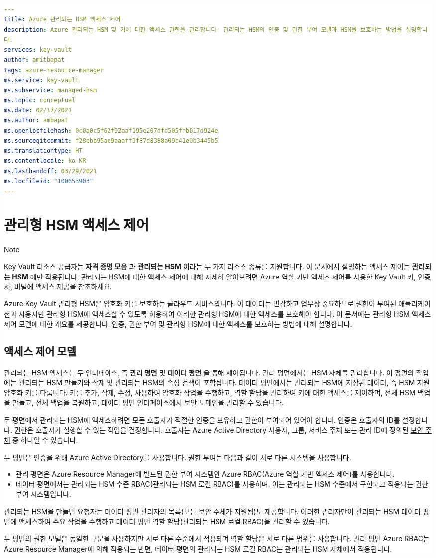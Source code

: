 ```yaml
---
title: Azure 관리되는 HSM 액세스 제어
description: Azure 관리되는 HSM 및 키에 대한 액세스 권한을 관리합니다. 관리되는 HSM의 인증 및 권한 부여 모델과 HSM을 보호하는 방법을 설명합니다.
services: key-vault
author: amitbapat
tags: azure-resource-manager
ms.service: key-vault
ms.subservice: managed-hsm
ms.topic: conceptual
ms.date: 02/17/2021
ms.author: ambapat
ms.openlocfilehash: 0c0a0c5f62f92aaf195e207dfd505ffb017d924e
ms.sourcegitcommit: f28ebb95ae9aaaff3f87d8388a09b41e0b3445b5
ms.translationtype: HT
ms.contentlocale: ko-KR
ms.lasthandoff: 03/29/2021
ms.locfileid: "100653903"
---
```

# <a name="managed-hsm-access-control"></a>관리형 HSM 액세스 제어

> [!NOTE]
> Key Vault 리소스 공급자는 **자격 증명 모음** 과 **관리되는 HSM** 이라는 두 가지 리소스 종류를 지원합니다. 이 문서에서 설명하는 액세스 제어는 **관리되는 HSM** 에만 적용됩니다. 관리되는 HSM에 대한 액세스 제어에 대해 자세히 알아보려면 [Azure 역할 기반 액세스 제어를 사용한 Key Vault 키, 인증서, 비밀에 액세스 제공](../general/rbac-guide.md)을 참조하세요.

Azure Key Vault 관리형 HSM은 암호화 키를 보호하는 클라우드 서비스입니다. 이 데이터는 민감하고 업무상 중요하므로 권한이 부여된 애플리케이션과 사용자만 관리형 HSM에 액세스할 수 있도록 허용하여 이러한 관리형 HSM에 대한 액세스를 보호해야 합니다. 이 문서에는 관리형 HSM 액세스 제어 모델에 대한 개요를 제공합니다. 인증, 권한 부여 및 관리형 HSM에 대한 액세스를 보호하는 방법에 대해 설명합니다.

## <a name="access-control-model"></a>액세스 제어 모델

관리되는 HSM 액세스는 두 인터페이스, 즉 **관리 평면** 및 **데이터 평면** 을 통해 제어됩니다. 관리 평면에서는 HSM 자체를 관리합니다. 이 평면의 작업에는 관리되는 HSM 만들기와 삭제 및 관리되는 HSM의 속성 검색이 포함됩니다. 데이터 평면에서는 관리되는 HSM에 저장된 데이터, 즉 HSM 지원 암호화 키를 다룹니다. 키를 추가, 삭제, 수정, 사용하여 암호화 작업을 수행하고, 역할 할당을 관리하여 키에 대한 액세스를 제어하며, 전체 HSM 백업을 만들고, 전체 백업을 복원하고, 데이터 평면 인터페이스에서 보안 도메인을 관리할 수 있습니다.

두 평면에서 관리되는 HSM에 액세스하려면 모든 호출자가 적절한 인증을 보유하고 권한이 부여되어 있어야 합니다. 인증은 호출자의 ID를 설정합니다. 권한은 호출자가 실행할 수 있는 작업을 결정합니다. 호출자는 Azure Active Directory 사용자, 그룹, 서비스 주체 또는 관리 ID에 정의된 [보안 주체](../../role-based-access-control/overview.md#security-principal) 중 하나일 수 있습니다.

두 평면은 인증을 위해 Azure Active Directory를 사용합니다. 권한 부여는 다음과 같이 서로 다른 시스템을 사용합니다.
- 관리 평면은 Azure Resource Manager에 빌드된 권한 부여 시스템인 Azure RBAC(Azure 역할 기반 액세스 제어)를 사용합니다. 
- 데이터 평면에서는 관리되는 HSM 수준 RBAC(관리되는 HSM 로컬 RBAC)를 사용하며, 이는 관리되는 HSM 수준에서 구현되고 적용되는 권한 부여 시스템입니다.

관리되는 HSM을 만들면 요청자는 데이터 평면 관리자의 목록(모든 [보안 주체](../../role-based-access-control/overview.md#security-principal)가 지원됨)도 제공합니다. 이러한 관리자만이 관리되는 HSM 데이터 평면에 액세스하여 주요 작업을 수행하고 데이터 평면 역할 할당(관리되는 HSM 로컬 RBAC)을 관리할 수 있습니다.

두 평면의 권한 모델은 동일한 구문을 사용하지만 서로 다른 수준에서 적용되며 역할 할당은 서로 다른 범위를 사용합니다. 관리 평면 Azure RBAC는 Azure Resource Manager에 의해 적용되는 반면, 데이터 평면의 관리되는 HSM 로컬 RBAC는 관리되는 HSM 자체에서 적용됩니다.
